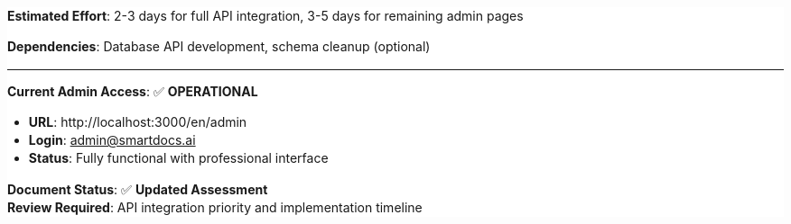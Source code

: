 **Estimated Effort**: 2-3 days for full API integration, 3-5 days for remaining admin pages

**Dependencies**: Database API development, schema cleanup (optional)

---

**Current Admin Access**: ✅ **OPERATIONAL**
- **URL**: http://localhost:3000/en/admin  
- **Login**: admin@smartdocs.ai
- **Status**: Fully functional with professional interface

**Document Status**: ✅ **Updated Assessment**  
**Review Required**: API integration priority and implementation timeline